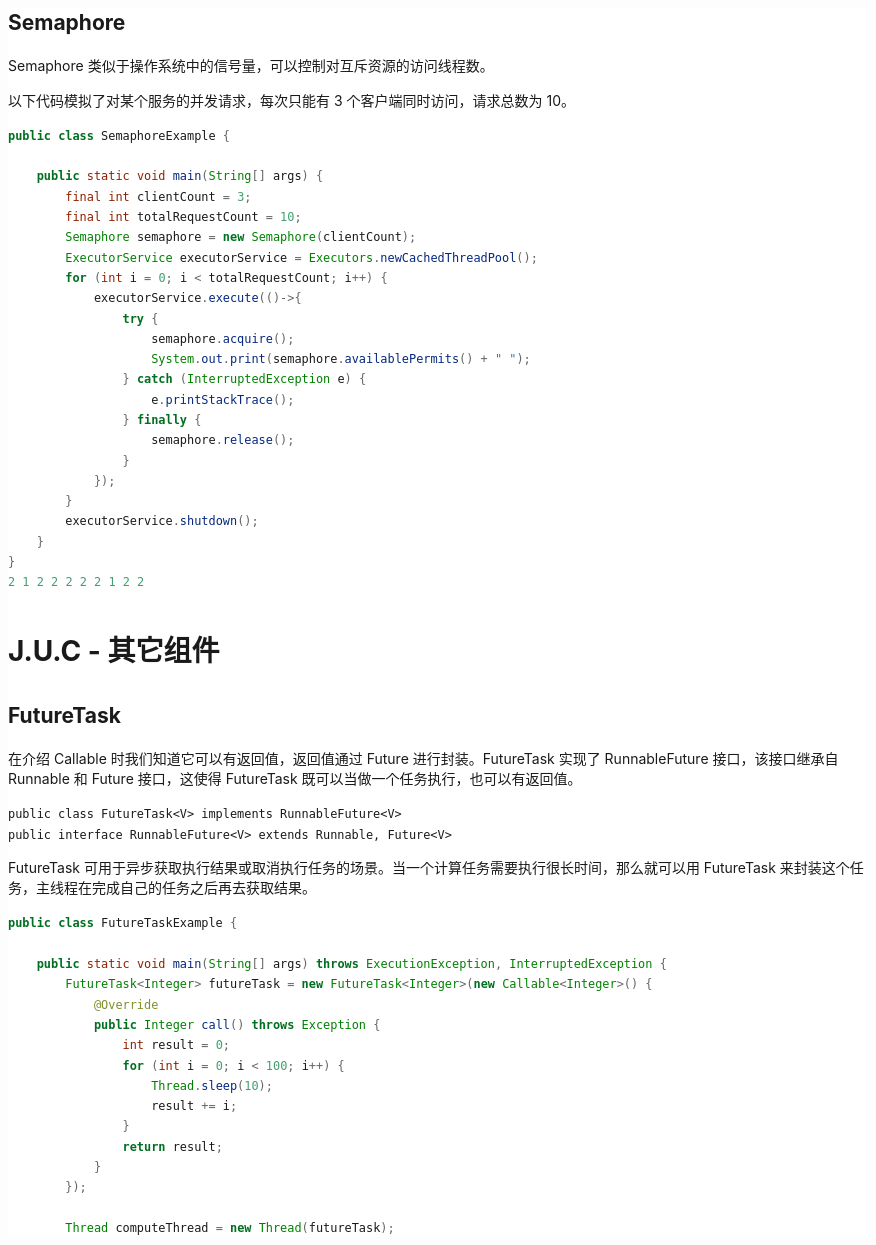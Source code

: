 ```Java
```

## Semaphore

Semaphore 类似于操作系统中的信号量，可以控制对互斥资源的访问线程数。

以下代码模拟了对某个服务的并发请求，每次只能有 3 个客户端同时访问，请求总数为 10。

```Java
public class SemaphoreExample {

    public static void main(String[] args) {
        final int clientCount = 3;
        final int totalRequestCount = 10;
        Semaphore semaphore = new Semaphore(clientCount);
        ExecutorService executorService = Executors.newCachedThreadPool();
        for (int i = 0; i < totalRequestCount; i++) {
            executorService.execute(()->{
                try {
                    semaphore.acquire();
                    System.out.print(semaphore.availablePermits() + " ");
                } catch (InterruptedException e) {
                    e.printStackTrace();
                } finally {
                    semaphore.release();
                }
            });
        }
        executorService.shutdown();
    }
}
2 1 2 2 2 2 2 1 2 2
```

# J.U.C - 其它组件

## FutureTask

在介绍 Callable 时我们知道它可以有返回值，返回值通过 Future 进行封装。FutureTask 实现了 RunnableFuture 接口，该接口继承自 Runnable 和 Future 接口，这使得 FutureTask 既可以当做一个任务执行，也可以有返回值。

```
public class FutureTask<V> implements RunnableFuture<V>
public interface RunnableFuture<V> extends Runnable, Future<V>
```

FutureTask 可用于异步获取执行结果或取消执行任务的场景。当一个计算任务需要执行很长时间，那么就可以用 FutureTask 来封装这个任务，主线程在完成自己的任务之后再去获取结果。

```Java
public class FutureTaskExample {

    public static void main(String[] args) throws ExecutionException, InterruptedException {
        FutureTask<Integer> futureTask = new FutureTask<Integer>(new Callable<Integer>() {
            @Override
            public Integer call() throws Exception {
                int result = 0;
                for (int i = 0; i < 100; i++) {
                    Thread.sleep(10);
                    result += i;
                }
                return result;
            }
        });

        Thread computeThread = new Thread(futureTask);
```